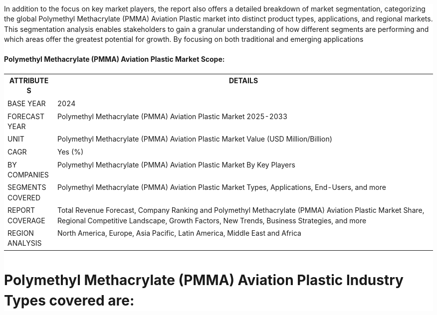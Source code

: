 In addition to the focus on key market players, the report also offers a detailed breakdown of market segmentation, categorizing the global Polymethyl Methacrylate (PMMA) Aviation Plastic market into distinct product types, applications, and regional markets. This segmentation analysis enables stakeholders to gain a granular understanding of how different segments are performing and which areas offer the greatest potential for growth. By focusing on both traditional and emerging applications

<h4>Polymethyl Methacrylate (PMMA) Aviation Plastic Market Scope:</h4>
<table>
<tr>
<th>ATTRIBUTES</th>
<th>DETAILS</th>
</tr>
<tr>
<td>BASE YEAR</td>
<td>2024</td>
</tr>
<tr>
<td>FORECAST YEAR</td>
<td>Polymethyl Methacrylate (PMMA) Aviation Plastic Market 2025-2033</td>
</tr>
<tr>
<td>UNIT</td>
<td>Polymethyl Methacrylate (PMMA) Aviation Plastic Market Value (USD Million/Billion)</td>
<tr>
<td>CAGR</td>
<td>Yes (%)</td>
</tr>
</tr>
<tr>
<td>BY COMPANIES</td>
<td>Polymethyl Methacrylate (PMMA) Aviation Plastic Market By Key Players</td>
</tr>
<tr>
<td>SEGMENTS COVERED</td>
<td>Polymethyl Methacrylate (PMMA) Aviation Plastic Market Types, Applications, End-Users, and more</td>
</tr>
<tr>
<td>REPORT COVERAGE</td>
<td>Total Revenue Forecast, Company Ranking and Polymethyl Methacrylate (PMMA) Aviation Plastic Market Share, Regional Competitive Landscape, Growth Factors, New Trends, Business Strategies, and more</td>
</tr>
<tr>
<td>REGION ANALYSIS</td>
<td>North America, Europe, Asia Pacific, Latin America, Middle East and Africa</td>
</tr>
</table>

# <strong>Polymethyl Methacrylate (PMMA) Aviation Plastic Industry Types covered are:</strong>
